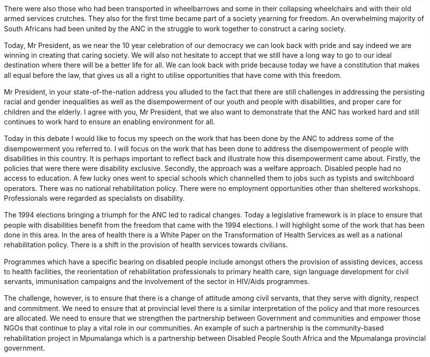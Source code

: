 There were also those who had been transported in wheelbarrows and  some  in
their collapsing wheelchairs and with their  old  armed  services  crutches.
They also for the first time became part of a society yearning for  freedom.
An overwhelming majority of South Africans had been united  by  the  ANC  in
the struggle to work together to construct a caring society.

Today, Mr President, as we near the 10 year celebration of our democracy  we
can look back with pride and say indeed we  are  winning  in  creating  that
caring society. We will also not hesitate to accept that  we  still  have  a
long way to go to our ideal destination where there will be  a  better  life
for all. We can look back with pride because today we  have  a  constitution
that makes all equal before the law, that gives us all a  right  to  utilise
opportunities that have come with this freedom.

Mr President, in your state-of-the-nation address you alluded  to  the  fact
that there are still challenges in  addressing  the  persisting  racial  and
gender inequalities as well as the disempowerment of our  youth  and  people
with disabilities, and proper care for children and  the  elderly.  I  agree
with you, Mr President, that we also want to demonstrate that  the  ANC  has
worked hard  and  still  continues  to  work  hard  to  ensure  an  enabling
environment for all.

Today in this debate I would like to focus my speech on the  work  that  has
been done by the ANC to address some of the disempowerment you referred  to.
I will focus on the work that has been done to  address  the  disempowerment
of people with disabilities in this country.  It  is  perhaps  important  to
reflect back and illustrate how this  disempowerment  came  about.  Firstly,
the policies that  were  there  were  disability  exclusive.  Secondly,  the
approach  was  a  welfare  approach.  Disabled  people  had  no  access   to
education. A few lucky ones went to special schools  which  channelled  them
to jobs such as typists and switchboard operators.  There  was  no  national
rehabilitation policy. There were no  employment  opportunities  other  than
sheltered  workshops.  Professionals  were  regarded   as   specialists   on
disability.

The 1994 elections bringing a triumph for the ANC led  to  radical  changes.
Today a legislative framework  is  in  place  to  ensure  that  people  with
disabilities benefit from the freedom that came with the 1994  elections.  I
will highlight some of the work that has been done  in  this  area.  In  the
area of health there is a  White  Paper  on  the  Transformation  of  Health
Services as well as a national rehabilitation policy. There is  a  shift  in
the provision of health services towards civilians.

Programmes which have a specific bearing on disabled people include  amongst
others the provision of assisting devices, access to health facilities,  the
reorientation of rehabilitation professionals to primary health  care,  sign
language development for civil  servants,  immunisation  campaigns  and  the
involvement of the sector in HIV/Aids programmes.

The challenge, however, is to ensure that there  is  a  change  of  attitude
among civil servants, that they serve with dignity, respect and  commitment.
We  need  to  ensure  that  at  provincial  level   there   is   a   similar
interpretation of the policy and that more resources are allocated. We  need
to  ensure  that  we  strengthen  the  partnership  between  Government  and
communities and empower those NGOs that continue to play  a  vital  role  in
our communities. An example of such a  partnership  is  the  community-based
rehabilitation  project  in  Mpumalanga  which  is  a  partnership   between
Disabled People South Africa and the Mpumalanga provincial government.
